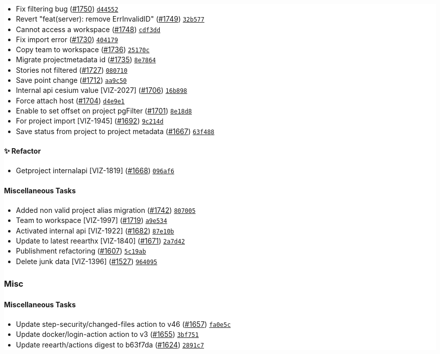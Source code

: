 - Fix filtering bug ([#1750](https://github.com/reearth/reearth-visualizer/pull/1750)) [`d44552`](https://github.com/reearth/reearth-visualizer/commit/d44552)
- Revert &quot;feat(server): remove ErrInvalidID&quot; ([#1749](https://github.com/reearth/reearth-visualizer/pull/1749)) [`32b577`](https://github.com/reearth/reearth-visualizer/commit/32b577)
- Cannot access a workspace ([#1748](https://github.com/reearth/reearth-visualizer/pull/1748)) [`cdf3dd`](https://github.com/reearth/reearth-visualizer/commit/cdf3dd)
- Fix import error ([#1730](https://github.com/reearth/reearth-visualizer/pull/1730)) [`404179`](https://github.com/reearth/reearth-visualizer/commit/404179)
- Copy team to workspace ([#1736](https://github.com/reearth/reearth-visualizer/pull/1736)) [`25170c`](https://github.com/reearth/reearth-visualizer/commit/25170c)
- Migrate projectmetadata id ([#1735](https://github.com/reearth/reearth-visualizer/pull/1735)) [`8e7864`](https://github.com/reearth/reearth-visualizer/commit/8e7864)
- Stories not filtered ([#1727](https://github.com/reearth/reearth-visualizer/pull/1727)) [`080710`](https://github.com/reearth/reearth-visualizer/commit/080710)
- Save point change ([#1712](https://github.com/reearth/reearth-visualizer/pull/1712)) [`aa9c50`](https://github.com/reearth/reearth-visualizer/commit/aa9c50)
- Internal api cesium value [VIZ-2027] ([#1706](https://github.com/reearth/reearth-visualizer/pull/1706)) [`16b898`](https://github.com/reearth/reearth-visualizer/commit/16b898)
- Force attach host ([#1704](https://github.com/reearth/reearth-visualizer/pull/1704)) [`d4e9e1`](https://github.com/reearth/reearth-visualizer/commit/d4e9e1)
- Enable to set offset on project pgFilter ([#1701](https://github.com/reearth/reearth-visualizer/pull/1701)) [`8e18d8`](https://github.com/reearth/reearth-visualizer/commit/8e18d8)
- For project import [VIZ-1945] ([#1692](https://github.com/reearth/reearth-visualizer/pull/1692)) [`9c214d`](https://github.com/reearth/reearth-visualizer/commit/9c214d)
- Save status from project to project metadata ([#1667](https://github.com/reearth/reearth-visualizer/pull/1667)) [`63f488`](https://github.com/reearth/reearth-visualizer/commit/63f488)

#### ✨ Refactor

- Getproject internalapi [VIZ-1819] ([#1668](https://github.com/reearth/reearth-visualizer/pull/1668)) [`096af6`](https://github.com/reearth/reearth-visualizer/commit/096af6)

#### Miscellaneous Tasks

- Added non valid project alias migration ([#1742](https://github.com/reearth/reearth-visualizer/pull/1742)) [`807005`](https://github.com/reearth/reearth-visualizer/commit/807005)
- Team to workspace [VIZ-1997] ([#1719](https://github.com/reearth/reearth-visualizer/pull/1719)) [`a9e534`](https://github.com/reearth/reearth-visualizer/commit/a9e534)
- Activated internal api [VIZ-1922] ([#1682](https://github.com/reearth/reearth-visualizer/pull/1682)) [`87e10b`](https://github.com/reearth/reearth-visualizer/commit/87e10b)
- Update to latest reearthx [VIZ-1840] ([#1671](https://github.com/reearth/reearth-visualizer/pull/1671)) [`2a7d42`](https://github.com/reearth/reearth-visualizer/commit/2a7d42)
- Publishment refactoring ([#1607](https://github.com/reearth/reearth-visualizer/pull/1607)) [`5c19ab`](https://github.com/reearth/reearth-visualizer/commit/5c19ab)
- Delete junk data [VIZ-1396] ([#1527](https://github.com/reearth/reearth-visualizer/pull/1527)) [`964095`](https://github.com/reearth/reearth-visualizer/commit/964095)

### Misc

#### Miscellaneous Tasks

- Update step-security&#x2F;changed-files action to v46 ([#1657](https://github.com/reearth/reearth-visualizer/pull/1657)) [`fa0e5c`](https://github.com/reearth/reearth-visualizer/commit/fa0e5c)
- Update docker&#x2F;login-action action to v3 ([#1655](https://github.com/reearth/reearth-visualizer/pull/1655)) [`3bf751`](https://github.com/reearth/reearth-visualizer/commit/3bf751)
- Update reearth&#x2F;actions digest to b63f7da ([#1624](https://github.com/reearth/reearth-visualizer/pull/1624)) [`2891c7`](https://github.com/reearth/reearth-visualizer/commit/2891c7)
